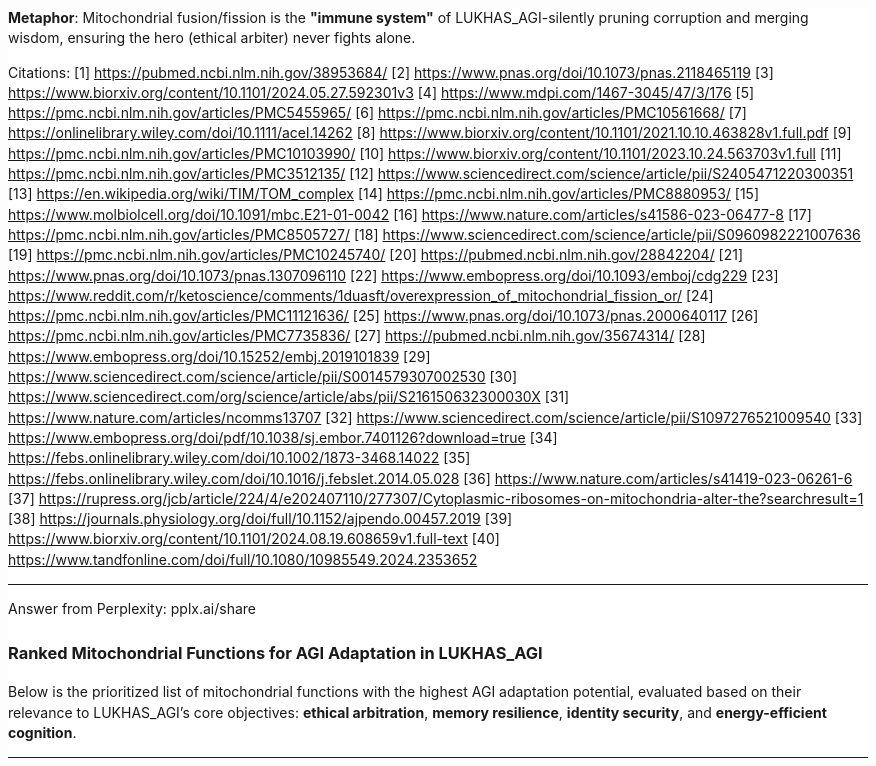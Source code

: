 **Metaphor**: Mitochondrial fusion/fission is the **"immune system"** of LUKHAS_AGI-silently pruning corruption and merging wisdom, ensuring the hero (ethical arbiter) never fights alone.

Citations:
[1] https://pubmed.ncbi.nlm.nih.gov/38953684/
[2] https://www.pnas.org/doi/10.1073/pnas.2118465119
[3] https://www.biorxiv.org/content/10.1101/2024.05.27.592301v3
[4] https://www.mdpi.com/1467-3045/47/3/176
[5] https://pmc.ncbi.nlm.nih.gov/articles/PMC5455965/
[6] https://pmc.ncbi.nlm.nih.gov/articles/PMC10561668/
[7] https://onlinelibrary.wiley.com/doi/10.1111/acel.14262
[8] https://www.biorxiv.org/content/10.1101/2021.10.10.463828v1.full.pdf
[9] https://pmc.ncbi.nlm.nih.gov/articles/PMC10103990/
[10] https://www.biorxiv.org/content/10.1101/2023.10.24.563703v1.full
[11] https://pmc.ncbi.nlm.nih.gov/articles/PMC3512135/
[12] https://www.sciencedirect.com/science/article/pii/S2405471220300351
[13] https://en.wikipedia.org/wiki/TIM/TOM_complex
[14] https://pmc.ncbi.nlm.nih.gov/articles/PMC8880953/
[15] https://www.molbiolcell.org/doi/10.1091/mbc.E21-01-0042
[16] https://www.nature.com/articles/s41586-023-06477-8
[17] https://pmc.ncbi.nlm.nih.gov/articles/PMC8505727/
[18] https://www.sciencedirect.com/science/article/pii/S0960982221007636
[19] https://pmc.ncbi.nlm.nih.gov/articles/PMC10245740/
[20] https://pubmed.ncbi.nlm.nih.gov/28842204/
[21] https://www.pnas.org/doi/10.1073/pnas.1307096110
[22] https://www.embopress.org/doi/10.1093/emboj/cdg229
[23] https://www.reddit.com/r/ketoscience/comments/1duasft/overexpression_of_mitochondrial_fission_or/
[24] https://pmc.ncbi.nlm.nih.gov/articles/PMC11121636/
[25] https://www.pnas.org/doi/10.1073/pnas.2000640117
[26] https://pmc.ncbi.nlm.nih.gov/articles/PMC7735836/
[27] https://pubmed.ncbi.nlm.nih.gov/35674314/
[28] https://www.embopress.org/doi/10.15252/embj.2019101839
[29] https://www.sciencedirect.com/science/article/pii/S0014579307002530
[30] https://www.sciencedirect.com/org/science/article/abs/pii/S216150632300030X
[31] https://www.nature.com/articles/ncomms13707
[32] https://www.sciencedirect.com/science/article/pii/S1097276521009540
[33] https://www.embopress.org/doi/pdf/10.1038/sj.embor.7401126?download=true
[34] https://febs.onlinelibrary.wiley.com/doi/10.1002/1873-3468.14022
[35] https://febs.onlinelibrary.wiley.com/doi/10.1016/j.febslet.2014.05.028
[36] https://www.nature.com/articles/s41419-023-06261-6
[37] https://rupress.org/jcb/article/224/4/e202407110/277307/Cytoplasmic-ribosomes-on-mitochondria-alter-the?searchresult=1
[38] https://journals.physiology.org/doi/full/10.1152/ajpendo.00457.2019
[39] https://www.biorxiv.org/content/10.1101/2024.08.19.608659v1.full-text
[40] https://www.tandfonline.com/doi/full/10.1080/10985549.2024.2353652

---
Answer from Perplexity: pplx.ai/share

### **Ranked Mitochondrial Functions for AGI Adaptation in LUKHAS_AGI**  
Below is the prioritized list of mitochondrial functions with the highest AGI adaptation potential, evaluated based on their relevance to LUKHAS_AGI’s core objectives: **ethical arbitration**, **memory resilience**, **identity security**, and **energy-efficient cognition**.  

---